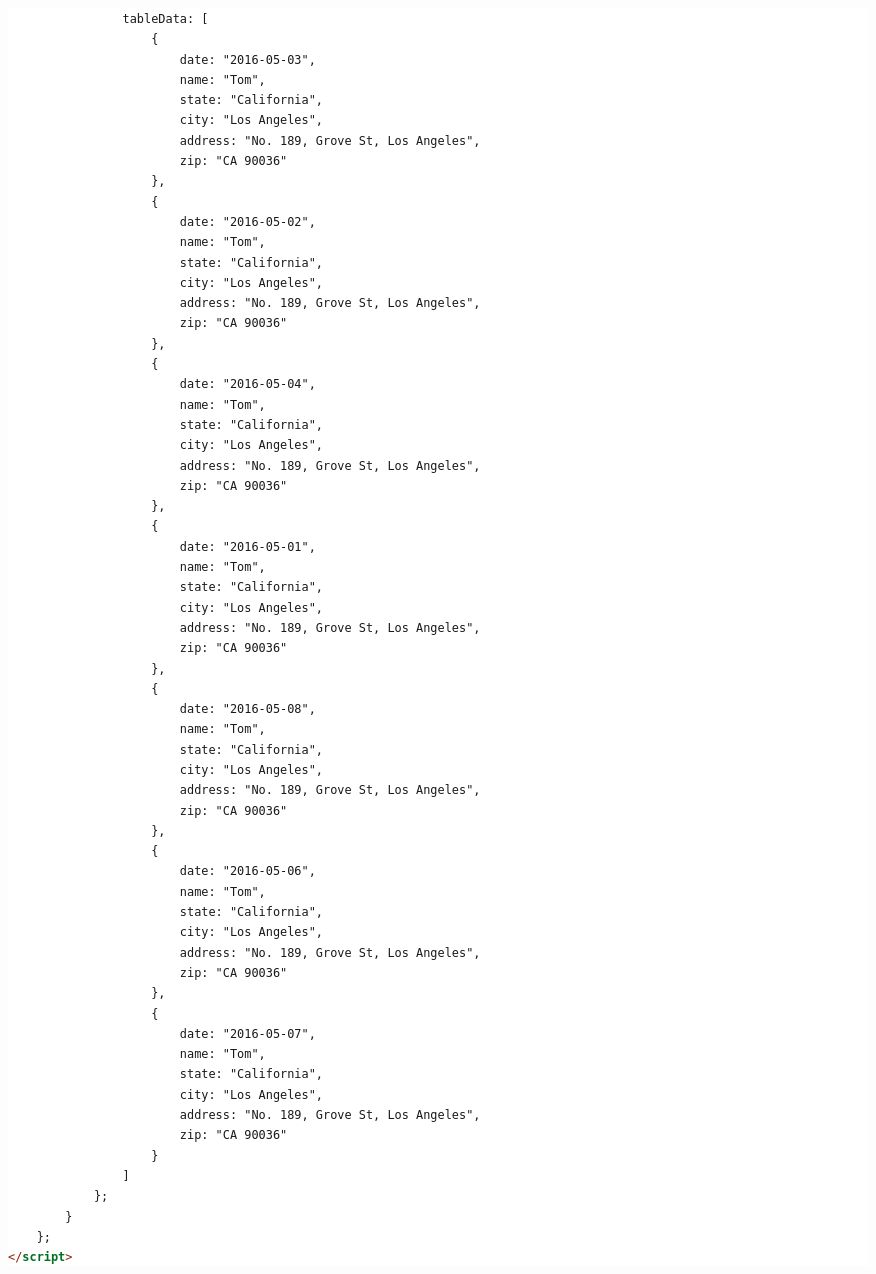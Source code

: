 ```html
				tableData: [
					{
						date: "2016-05-03",
						name: "Tom",
						state: "California",
						city: "Los Angeles",
						address: "No. 189, Grove St, Los Angeles",
						zip: "CA 90036"
					},
					{
						date: "2016-05-02",
						name: "Tom",
						state: "California",
						city: "Los Angeles",
						address: "No. 189, Grove St, Los Angeles",
						zip: "CA 90036"
					},
					{
						date: "2016-05-04",
						name: "Tom",
						state: "California",
						city: "Los Angeles",
						address: "No. 189, Grove St, Los Angeles",
						zip: "CA 90036"
					},
					{
						date: "2016-05-01",
						name: "Tom",
						state: "California",
						city: "Los Angeles",
						address: "No. 189, Grove St, Los Angeles",
						zip: "CA 90036"
					},
					{
						date: "2016-05-08",
						name: "Tom",
						state: "California",
						city: "Los Angeles",
						address: "No. 189, Grove St, Los Angeles",
						zip: "CA 90036"
					},
					{
						date: "2016-05-06",
						name: "Tom",
						state: "California",
						city: "Los Angeles",
						address: "No. 189, Grove St, Los Angeles",
						zip: "CA 90036"
					},
					{
						date: "2016-05-07",
						name: "Tom",
						state: "California",
						city: "Los Angeles",
						address: "No. 189, Grove St, Los Angeles",
						zip: "CA 90036"
					}
				]
			};
		}
	};
</script>
```